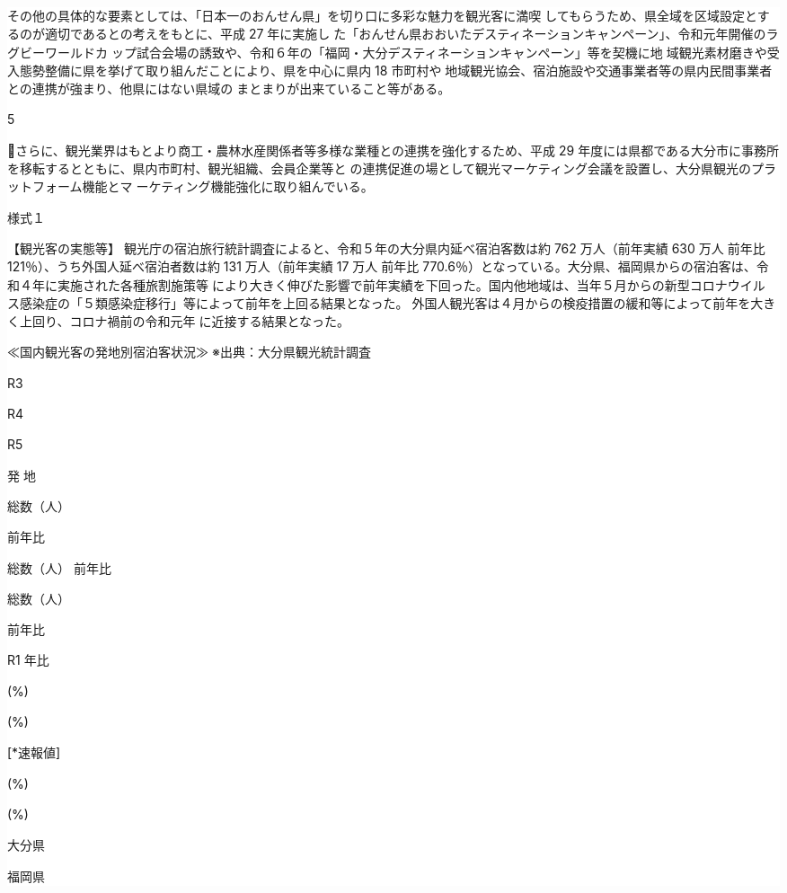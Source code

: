 その他の具体的な要素としては、「日本一のおんせん県」を切り口に多彩な魅力を観光客に満喫
してもらうため、県全域を区域設定とするのが適切であるとの考えをもとに、平成 27 年に実施し
た「おんせん県おおいたデスティネーションキャンペーン」、令和元年開催のラグビーワールドカ
ップ試合会場の誘致や、令和６年の「福岡・大分デスティネーションキャンペーン」等を契機に地
域観光素材磨きや受入態勢整備に県を挙げて取り組んだことにより、県を中心に県内 18 市町村や
地域観光協会、宿泊施設や交通事業者等の県内民間事業者との連携が強まり、他県にはない県域の
まとまりが出来ていること等がある。

5

さらに、観光業界はもとより商工・農林水産関係者等多様な業種との連携を強化するため、平成
29 年度には県都である大分市に事務所を移転するとともに、県内市町村、観光組織、会員企業等と
の連携促進の場として観光マーケティング会議を設置し、大分県観光のプラットフォーム機能とマ
ーケティング機能強化に取り組んでいる。

様式１

【観光客の実態等】
観光庁の宿泊旅行統計調査によると、令和５年の大分県内延べ宿泊客数は約 762 万人（前年実績
630 万人  前年比 121％）、うち外国人延べ宿泊者数は約 131 万人（前年実績 17 万人  前年比
770.6％）となっている。大分県、福岡県からの宿泊客は、令和４年に実施された各種旅割施策等
により大きく伸びた影響で前年実績を下回った。国内他地域は、当年５月からの新型コロナウイル
ス感染症の「５類感染症移行」等によって前年を上回る結果となった。
外国人観光客は４月からの検疫措置の緩和等によって前年を大きく上回り、コロナ禍前の令和元年
に近接する結果となった。

≪国内観光客の発地別宿泊客状況≫  ※出典：大分県観光統計調査

R3

R4

R5

発    地

総数（人）

前年比

総数（人）  前年比

総数（人）

前年比

R1 年比

(%)

(%)

[*速報値]

(%)

(%)

大分県

福岡県
